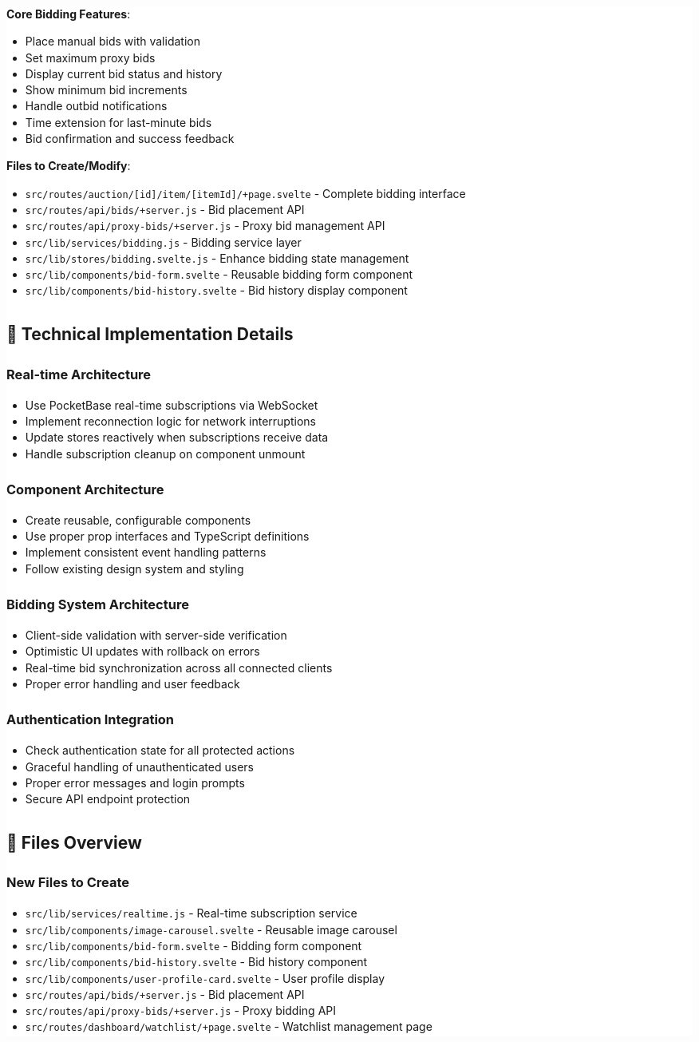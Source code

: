 **Core Bidding Features**:
- Place manual bids with validation
- Set maximum proxy bids
- Display current bid status and history
- Show minimum bid increments
- Handle outbid notifications
- Time extension for last-minute bids
- Bid confirmation and success feedback

**Files to Create/Modify**:
- `src/routes/auction/[id]/item/[itemId]/+page.svelte` - Complete bidding interface
- `src/routes/api/bids/+server.js` - Bid placement API
- `src/routes/api/proxy-bids/+server.js` - Proxy bid management API
- `src/lib/services/bidding.js` - Bidding service layer
- `src/lib/stores/bidding.svelte.js` - Enhance bidding state management
- `src/lib/components/bid-form.svelte` - Reusable bidding form component
- `src/lib/components/bid-history.svelte` - Bid history display component

## 🔧 Technical Implementation Details

### Real-time Architecture
- Use PocketBase real-time subscriptions via WebSocket
- Implement reconnection logic for network interruptions
- Update stores reactively when subscriptions receive data
- Handle subscription cleanup on component unmount

### Component Architecture
- Create reusable, configurable components
- Use proper prop interfaces and TypeScript definitions
- Implement consistent event handling patterns
- Follow existing design system and styling

### Bidding System Architecture
- Client-side validation with server-side verification
- Optimistic UI updates with rollback on errors
- Real-time bid synchronization across all connected clients
- Proper error handling and user feedback

### Authentication Integration
- Check authentication state for all protected actions
- Graceful handling of unauthenticated users
- Proper error messages and login prompts
- Secure API endpoint protection

## 📁 Files Overview

### New Files to Create
- `src/lib/services/realtime.js` - Real-time subscription service
- `src/lib/components/image-carousel.svelte` - Reusable image carousel
- `src/lib/components/bid-form.svelte` - Bidding form component
- `src/lib/components/bid-history.svelte` - Bid history component
- `src/lib/components/user-profile-card.svelte` - User profile display
- `src/routes/api/bids/+server.js` - Bid placement API
- `src/routes/api/proxy-bids/+server.js` - Proxy bidding API
- `src/routes/dashboard/watchlist/+page.svelte` - Watchlist management page
